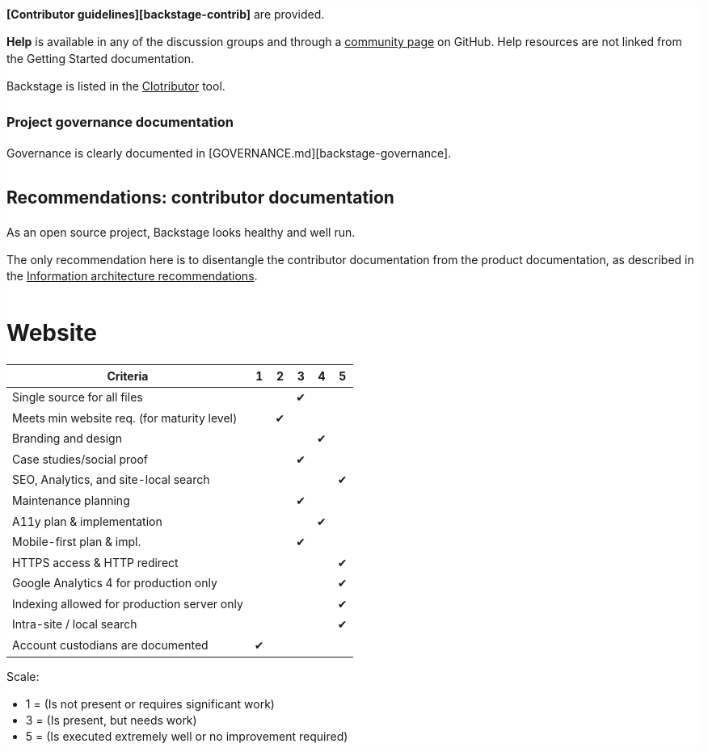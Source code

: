 **[Contributor guidelines][backstage-contrib]** are provided.

**Help** is available in any of the discussion groups and through a [community
page][backstage-github-community] on GitHub. Help resources are not linked from
the Getting Started documentation.

Backstage is listed in the [Clotributor][clotributor] tool.

### Project governance documentation

Governance is clearly documented in [GOVERNANCE.md][backstage-governance].

## Recommendations: contributor documentation

As an open source project, Backstage looks healthy and well run.

The only recommendation here is to disentangle the contributor documentation
from the product documentation, as described in the [Information architecture
recommendations][info-arch-recommend].

# Website

| Criteria                                    | 1   | 2   | 3   | 4   | 5   |
| ------------------------------------------- | --- | --- | --- | --- | --- |
| Single source for all files                 |     |     | ✔︎ |     |     |
| Meets min website req. (for maturity level) |     | ✔︎ |     |     |     |
| Branding and design                         |     |     |     | ✔︎ |     |
| Case studies/social proof                   |     |     | ✔︎ |     |     |
| SEO, Analytics, and site-local search       |     |     |     |     | ✔︎ |
| Maintenance planning                        |     |     | ✔︎ |     |     |
| A11y plan & implementation                  |     |     |     | ✔︎ |     |
| Mobile-first plan & impl.                   |     |     | ✔︎ |     |     |
| HTTPS access & HTTP redirect                |     |     |     |     | ✔︎ |
| Google Analytics 4 for production only      |     |     |     |     | ✔︎ |
| Indexing allowed for production server only |     |     |     |     | ✔︎ |
| Intra-site / local search                   |     |     |     |     | ✔︎ |
| Account custodians are documented           | ✔︎ |     |     |     |     |

Scale:

- 1 = (Is not present or requires significant work)
- 3 = (Is present, but needs work)
- 5 = (Is executed extremely well or no improvement required)


[backstage-backstage]: https://github.com/backstage/backstage
[backstage-community]: https://backstage.io/community
[backstage-discussion]: https://discord.gg/backstage-687207715902193673
[backstage-doc-deployment]: https://backstage.io/docs/deployment/
[backstage-doc-getting-started]: https://backstage.io/docs/getting-started/
[backstage-doc-rn]: https://backstage.io/docs/releases/v1.17.0
[backstage-github-community]: https://github.com/backstage/community
[backstage-github-project]: https://github.com/backstage
[backstage-insights-summary]: ./backstage-insights-summary.md
[backstage-issues]: https://github.com/backstage/backstage/issues
[backstage-io-overview]: https://backstage.io/docs/overview/what-is-backstage
[backstage-io]: https://backstage.io
[clotributor]: https://clotributor.dev/
[cncf-doc-criteria]: ../../docs/analysis/criteria.md
[cncf-doc-criteria]: ../../docs/analysis/criteria.md
[cncf-docs-howto]: ../../docs/analysis/howto.md
[cncf-servicedesk]: https://servicedesk.cncf.io
[cncf-website-guidelines]: ../../docs/website-guidelines-checklist.md
[dwelsch-esi-github]: https://github.com/dwelsch-esi/
[implementation-doc]: ./backstage-implementation.md
[inclusive-naming]: https://inclusivenaming.org
[rfc-keywords]: https://www.rfc-editor.org/rfc/rfc2119
[wcag-understanding]: https://www.w3.org/WAI/WCAG21/Understanding/
[contrib-doc-rec]: #recommendations-contributor-documentation
[contributor-doc]: #contributor-documentation
[doc-survey]: backstage-doc-survey.csv
[implementation]: #implementation
[info-arch-recommend]: #recommendations
[proj-doc-comments]: #comments-project-documentation
[proj-doc-rec]: #recommendations-project-documentation
[proj-doc]: #project-documentation
[user-roles]: #user-roles
[website-rec]: #recommendations-website
[website]: #website